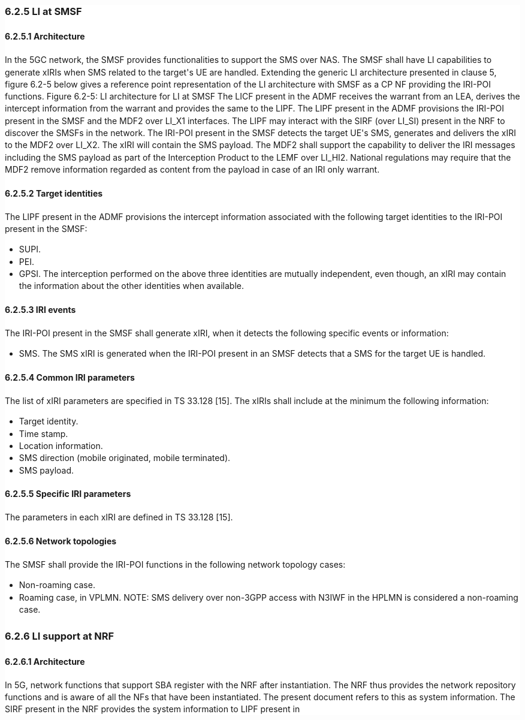 ### 6.2.5 LI at SMSF
#### 6.2.5.1 Architecture
In the 5GC network, the SMSF provides functionalities to support the SMS over
NAS. The SMSF shall have LI capabilities to generate xIRIs when SMS related to
the target\'s UE are handled. Extending the generic LI architecture presented
in clause 5, figure 6.2-5 below gives a reference point representation of the
LI architecture with SMSF as a CP NF providing the IRI-POI functions.
Figure 6.2-5: LI architecture for LI at SMSF
The LICF present in the ADMF receives the warrant from an LEA, derives the
intercept information from the warrant and provides the same to the LIPF.
The LIPF present in the ADMF provisions the IRI-POI present in the SMSF and
the MDF2 over LI_X1 interfaces. The LIPF may interact with the SIRF (over
LI_SI) present in the NRF to discover the SMSFs in the network.
The IRI-POI present in the SMSF detects the target UE\'s SMS, generates and
delivers the xIRI to the MDF2 over LI_X2. The xIRI will contain the SMS
payload. The MDF2 shall support the capability to deliver the IRI messages
including the SMS payload as part of the Interception Product to the LEMF over
LI_HI2.
National regulations may require that the MDF2 remove information regarded as
content from the payload in case of an IRI only warrant.
#### 6.2.5.2 Target identities
The LIPF present in the ADMF provisions the intercept information associated
with the following target identities to the IRI-POI present in the SMSF:
  * SUPI.
  * PEI.
  * GPSI.
The interception performed on the above three identities are mutually
independent, even though, an xIRI may contain the information about the other
identities when available.
#### 6.2.5.3 IRI events
The IRI-POI present in the SMSF shall generate xIRI, when it detects the
following specific events or information:
  * SMS.
The SMS xIRI is generated when the IRI-POI present in an SMSF detects that a
SMS for the target UE is handled.
#### 6.2.5.4 Common IRI parameters
The list of xIRI parameters are specified in TS 33.128 [15]. The xIRIs shall
include at the minimum the following information:
  * Target identity.
  * Time stamp.
  * Location information.
  * SMS direction (mobile originated, mobile terminated).
  * SMS payload.
#### 6.2.5.5 Specific IRI parameters
The parameters in each xIRI are defined in TS 33.128 [15].
#### 6.2.5.6 Network topologies
The SMSF shall provide the IRI-POI functions in the following network topology
cases:
  * Non-roaming case.
  * Roaming case, in VPLMN.
NOTE: SMS delivery over non-3GPP access with N3IWF in the HPLMN is considered
a non-roaming case.
### 6.2.6 LI support at NRF
#### 6.2.6.1 Architecture
In 5G, network functions that support SBA register with the NRF after
instantiation. The NRF thus provides the network repository functions and is
aware of all the NFs that have been instantiated. The present document refers
to this as system information.
The SIRF present in the NRF provides the system information to LIPF present in